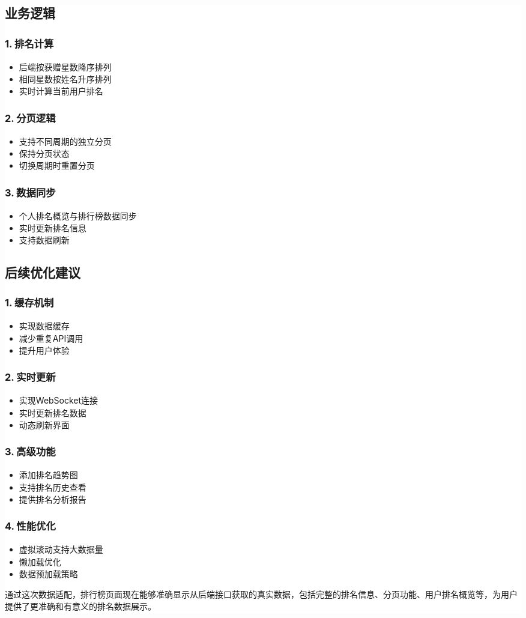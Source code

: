 ## 业务逻辑

### 1. 排名计算
- 后端按获赠星数降序排列
- 相同星数按姓名升序排列
- 实时计算当前用户排名

### 2. 分页逻辑
- 支持不同周期的独立分页
- 保持分页状态
- 切换周期时重置分页

### 3. 数据同步
- 个人排名概览与排行榜数据同步
- 实时更新排名信息
- 支持数据刷新

## 后续优化建议

### 1. 缓存机制
- 实现数据缓存
- 减少重复API调用
- 提升用户体验

### 2. 实时更新
- 实现WebSocket连接
- 实时更新排名数据
- 动态刷新界面

### 3. 高级功能
- 添加排名趋势图
- 支持排名历史查看
- 提供排名分析报告

### 4. 性能优化
- 虚拟滚动支持大数据量
- 懒加载优化
- 数据预加载策略

通过这次数据适配，排行榜页面现在能够准确显示从后端接口获取的真实数据，包括完整的排名信息、分页功能、用户排名概览等，为用户提供了更准确和有意义的排名数据展示。
